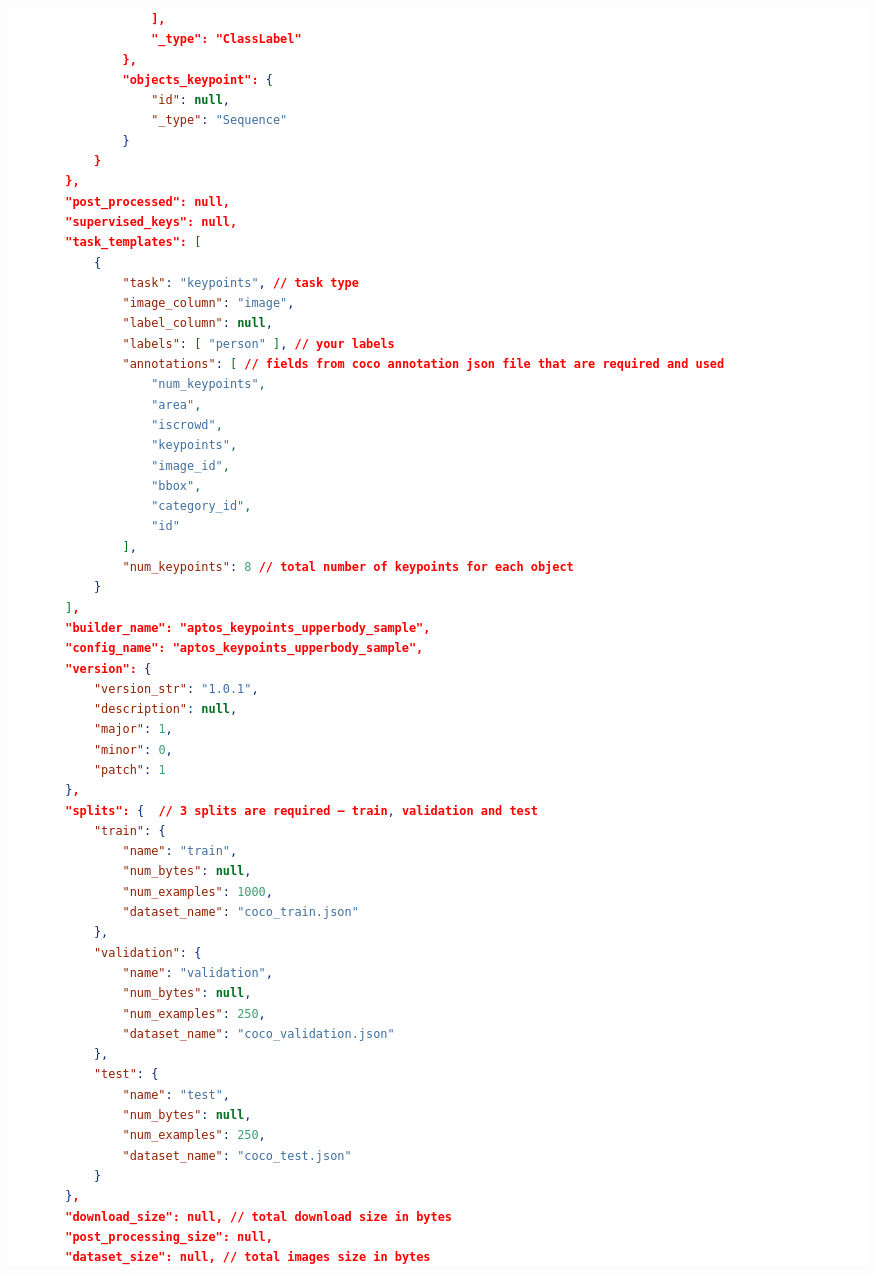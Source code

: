 ```json
                    ],
                    "_type": "ClassLabel"
                },
                "objects_keypoint": {
                    "id": null,
                    "_type": "Sequence"
                }
            }
        },
        "post_processed": null,
        "supervised_keys": null,
        "task_templates": [
            {
                "task": "keypoints", // task type
                "image_column": "image",
                "label_column": null,
                "labels": [ "person" ], // your labels
                "annotations": [ // fields from coco annotation json file that are required and used
                    "num_keypoints",
                    "area",
                    "iscrowd",
                    "keypoints",
                    "image_id",
                    "bbox",
                    "category_id",
                    "id"
                ],
                "num_keypoints": 8 // total number of keypoints for each object
            }
        ],
        "builder_name": "aptos_keypoints_upperbody_sample",
        "config_name": "aptos_keypoints_upperbody_sample",
        "version": {
            "version_str": "1.0.1",
            "description": null,
            "major": 1,
            "minor": 0,
            "patch": 1
        },
        "splits": {  // 3 splits are required – train, validation and test
            "train": {
                "name": "train",
                "num_bytes": null,
                "num_examples": 1000,
                "dataset_name": "coco_train.json"
            },
            "validation": {
                "name": "validation",
                "num_bytes": null,
                "num_examples": 250,
                "dataset_name": "coco_validation.json"
            },
            "test": {
                "name": "test",
                "num_bytes": null,
                "num_examples": 250,
                "dataset_name": "coco_test.json"
            }
        },
        "download_size": null, // total download size in bytes
        "post_processing_size": null,
        "dataset_size": null, // total images size in bytes
```